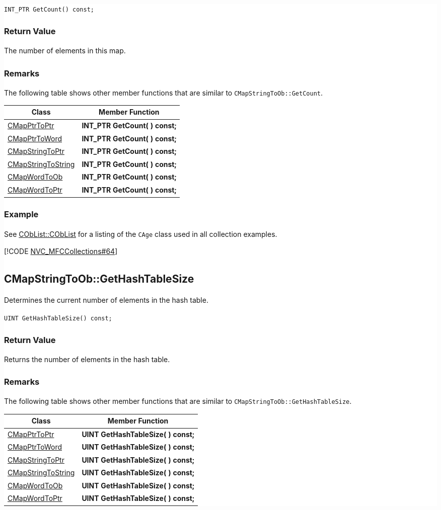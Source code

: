 ```  
INT_PTR GetCount() const;  
```  
  
### Return Value  
 The number of elements in this map.  
  
### Remarks  
 The following table shows other member functions that are similar to `CMapStringToOb::GetCount`.  
  
|Class|Member Function|  
|-----------|---------------------|  
|[CMapPtrToPtr](../VS_visualcpp/CMapPtrToPtr-Class.md)|**INT_PTR GetCount( ) const;**|  
|[CMapPtrToWord](../VS_visualcpp/CMapPtrToWord-Class.md)|**INT_PTR GetCount( ) const;**|  
|[CMapStringToPtr](../VS_visualcpp/CMapStringToPtr-Class.md)|**INT_PTR GetCount( ) const;**|  
|[CMapStringToString](../VS_visualcpp/CMapStringToString-Class.md)|**INT_PTR GetCount( ) const;**|  
|[CMapWordToOb](../VS_visualcpp/CMapWordToOb-Class.md)|**INT_PTR GetCount( ) const;**|  
|[CMapWordToPtr](../VS_visualcpp/CMapWordToPtr-Class.md)|**INT_PTR GetCount( ) const;**|  
  
### Example  
 See [CObList::CObList](../VS_visualcpp/CObList-Class.md#coblist__coblist) for a listing of the `CAge` class used in all collection examples.  
  
 [!CODE [NVC_MFCCollections#64](../CodeSnippet/VS_Snippets_Cpp/NVC_MFCCollections#64)]  
  
##  <a name="cmapstringtoob__gethashtablesize"></a>  CMapStringToOb::GetHashTableSize  
 Determines the current number of elements in the hash table.  
  
```  
UINT GetHashTableSize() const;  
```  
  
### Return Value  
 Returns the number of elements in the hash table.  
  
### Remarks  
 The following table shows other member functions that are similar to `CMapStringToOb::GetHashTableSize`.  
  
|Class|Member Function|  
|-----------|---------------------|  
|[CMapPtrToPtr](../VS_visualcpp/CMapPtrToPtr-Class.md)|**UINT GetHashTableSize( ) const;**|  
|[CMapPtrToWord](../VS_visualcpp/CMapPtrToWord-Class.md)|**UINT GetHashTableSize( ) const;**|  
|[CMapStringToPtr](../VS_visualcpp/CMapStringToPtr-Class.md)|**UINT GetHashTableSize( ) const;**|  
|[CMapStringToString](../VS_visualcpp/CMapStringToString-Class.md)|**UINT GetHashTableSize( ) const;**|  
|[CMapWordToOb](../VS_visualcpp/CMapWordToOb-Class.md)|**UINT GetHashTableSize( ) const;**|  
|[CMapWordToPtr](../VS_visualcpp/CMapWordToPtr-Class.md)|**UINT GetHashTableSize( ) const;**|  
  
